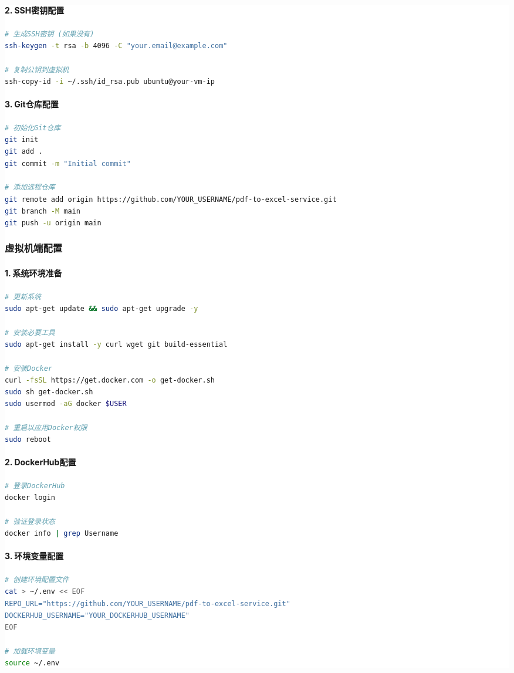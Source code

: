 #### 2. SSH密钥配置
```bash
# 生成SSH密钥 (如果没有)
ssh-keygen -t rsa -b 4096 -C "your.email@example.com"

# 复制公钥到虚拟机
ssh-copy-id -i ~/.ssh/id_rsa.pub ubuntu@your-vm-ip
```

#### 3. Git仓库配置
```bash
# 初始化Git仓库
git init
git add .
git commit -m "Initial commit"

# 添加远程仓库
git remote add origin https://github.com/YOUR_USERNAME/pdf-to-excel-service.git
git branch -M main
git push -u origin main
```

### 虚拟机端配置

#### 1. 系统环境准备
```bash
# 更新系统
sudo apt-get update && sudo apt-get upgrade -y

# 安装必要工具
sudo apt-get install -y curl wget git build-essential

# 安装Docker
curl -fsSL https://get.docker.com -o get-docker.sh
sudo sh get-docker.sh
sudo usermod -aG docker $USER

# 重启以应用Docker权限
sudo reboot
```

#### 2. DockerHub配置
```bash
# 登录DockerHub
docker login

# 验证登录状态
docker info | grep Username
```

#### 3. 环境变量配置
```bash
# 创建环境配置文件
cat > ~/.env << EOF
REPO_URL="https://github.com/YOUR_USERNAME/pdf-to-excel-service.git"
DOCKERHUB_USERNAME="YOUR_DOCKERHUB_USERNAME"
EOF

# 加载环境变量
source ~/.env
```
